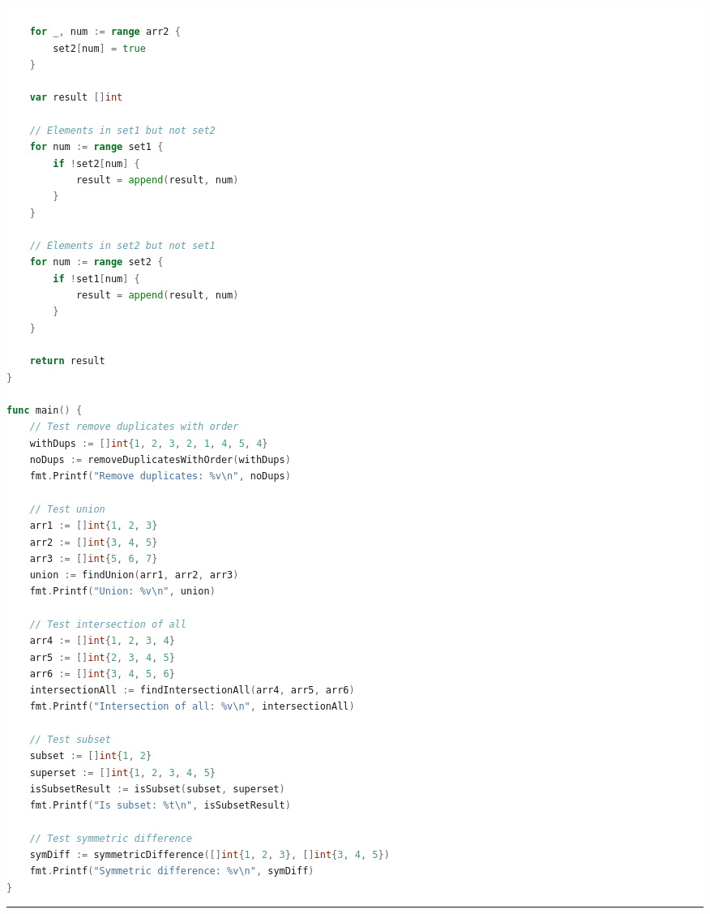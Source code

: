 ```go
    
    for _, num := range arr2 {
        set2[num] = true
    }
    
    var result []int
    
    // Elements in set1 but not set2
    for num := range set1 {
        if !set2[num] {
            result = append(result, num)
        }
    }
    
    // Elements in set2 but not set1
    for num := range set2 {
        if !set1[num] {
            result = append(result, num)
        }
    }
    
    return result
}

func main() {
    // Test remove duplicates with order
    withDups := []int{1, 2, 3, 2, 1, 4, 5, 4}
    noDups := removeDuplicatesWithOrder(withDups)
    fmt.Printf("Remove duplicates: %v\n", noDups)
    
    // Test union
    arr1 := []int{1, 2, 3}
    arr2 := []int{3, 4, 5}
    arr3 := []int{5, 6, 7}
    union := findUnion(arr1, arr2, arr3)
    fmt.Printf("Union: %v\n", union)
    
    // Test intersection of all
    arr4 := []int{1, 2, 3, 4}
    arr5 := []int{2, 3, 4, 5}
    arr6 := []int{3, 4, 5, 6}
    intersectionAll := findIntersectionAll(arr4, arr5, arr6)
    fmt.Printf("Intersection of all: %v\n", intersectionAll)
    
    // Test subset
    subset := []int{1, 2}
    superset := []int{1, 2, 3, 4, 5}
    isSubsetResult := isSubset(subset, superset)
    fmt.Printf("Is subset: %t\n", isSubsetResult)
    
    // Test symmetric difference
    symDiff := symmetricDifference([]int{1, 2, 3}, []int{3, 4, 5})
    fmt.Printf("Symmetric difference: %v\n", symDiff)
}
```

---